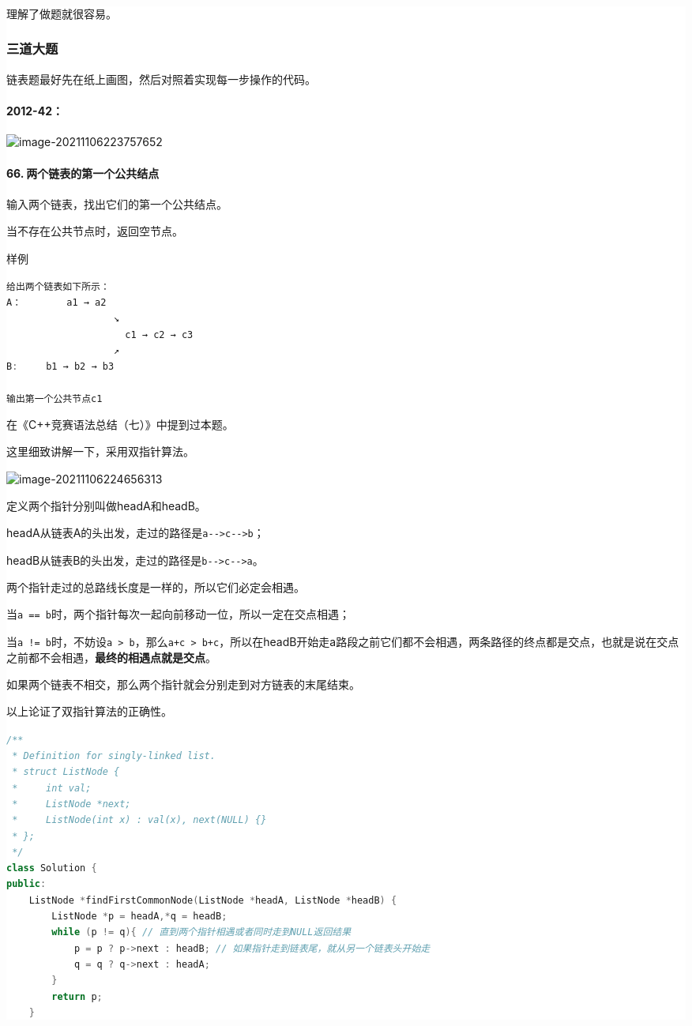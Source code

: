 理解了做题就很容易。

### 三道大题

链表题最好先在纸上画图，然后对照着实现每一步操作的代码。

#### 2012-42：

![image-20211106223757652](https://gitee.com/grant1499/blog-pic/raw/master/img/202111062237747.png)

#### 66. 两个链表的第一个公共结点

输入两个链表，找出它们的第一个公共结点。

当不存在公共节点时，返回空节点。

样例

```C++
给出两个链表如下所示：
A：        a1 → a2
                   ↘
                     c1 → c2 → c3
                   ↗            
B:     b1 → b2 → b3

输出第一个公共节点c1
```

在《C++竞赛语法总结（七）》中提到过本题。

这里细致讲解一下，采用双指针算法。

![image-20211106224656313](https://gitee.com/grant1499/blog-pic/raw/master/img/202111062246366.png)

定义两个指针分别叫做headA和headB。

headA从链表A的头出发，走过的路径是`a-->c-->b`；

headB从链表B的头出发，走过的路径是`b-->c-->a`。

两个指针走过的总路线长度是一样的，所以它们必定会相遇。

当`a == b`时，两个指针每次一起向前移动一位，所以一定在交点相遇；

当`a != b`时，不妨设`a > b`，那么`a+c > b+c`，所以在headB开始走a路段之前它们都不会相遇，两条路径的终点都是交点，也就是说在交点之前都不会相遇，**最终的相遇点就是交点**。

如果两个链表不相交，那么两个指针就会分别走到对方链表的末尾结束。

以上论证了双指针算法的正确性。

```C++
/**
 * Definition for singly-linked list.
 * struct ListNode {
 *     int val;
 *     ListNode *next;
 *     ListNode(int x) : val(x), next(NULL) {}
 * };
 */
class Solution {
public:
    ListNode *findFirstCommonNode(ListNode *headA, ListNode *headB) {
        ListNode *p = headA,*q = headB;
        while (p != q){ // 直到两个指针相遇或者同时走到NULL返回结果
            p = p ? p->next : headB; // 如果指针走到链表尾，就从另一个链表头开始走
            q = q ? q->next : headA;
        }
        return p;
    }
```